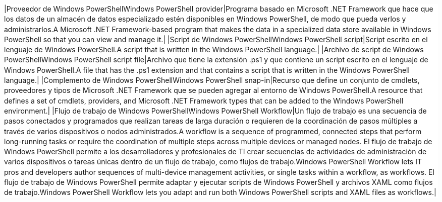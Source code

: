 |<span data-ttu-id="30b88-198">Proveedor de Windows PowerShell</span><span class="sxs-lookup"><span data-stu-id="30b88-198">Windows PowerShell provider</span></span>|<span data-ttu-id="30b88-199">Programa basado en Microsoft .NET Framework que hace que los datos de un almacén de datos especializado estén disponibles en Windows PowerShell, de modo que pueda verlos y administrarlos.</span><span class="sxs-lookup"><span data-stu-id="30b88-199">A Microsoft .NET Framework-based program that makes the data in a specialized data store available in Windows PowerShell so that you can view and manage it.</span></span>|
|<span data-ttu-id="30b88-200">Script de Windows PowerShell</span><span class="sxs-lookup"><span data-stu-id="30b88-200">Windows PowerShell script</span></span>|<span data-ttu-id="30b88-201">Script escrito en el lenguaje de Windows PowerShell.</span><span class="sxs-lookup"><span data-stu-id="30b88-201">A script that is written in the Windows PowerShell language.</span></span>|
|<span data-ttu-id="30b88-202">Archivo de script de Windows PowerShell</span><span class="sxs-lookup"><span data-stu-id="30b88-202">Windows PowerShell script file</span></span>|<span data-ttu-id="30b88-203">Archivo que tiene la extensión .ps1 y que contiene un script escrito en el lenguaje de Windows PowerShell.</span><span class="sxs-lookup"><span data-stu-id="30b88-203">A file that has the .ps1 extension and that contains a script that is written in the Windows PowerShell language.</span></span>|
|<span data-ttu-id="30b88-204">Complemento de Windows PowerShell</span><span class="sxs-lookup"><span data-stu-id="30b88-204">Windows PowerShell snap-in</span></span>|<span data-ttu-id="30b88-205">Recurso que define un conjunto de cmdlets, proveedores y tipos de Microsoft .NET Framework que se pueden agregar al entorno de Windows PowerShell.</span><span class="sxs-lookup"><span data-stu-id="30b88-205">A resource that defines a set of cmdlets, providers, and Microsoft .NET Framework types that can be added to the Windows PowerShell environment.</span></span>|
|<span data-ttu-id="30b88-206">Flujo de trabajo de Windows PowerShell</span><span class="sxs-lookup"><span data-stu-id="30b88-206">Windows PowerShell Workflow</span></span>|<span data-ttu-id="30b88-207">Un flujo de trabajo es una secuencia de pasos conectados y programados que realizan tareas de larga duración o requieren de la coordinación de pasos múltiples a través de varios dispositivos o nodos administrados.</span><span class="sxs-lookup"><span data-stu-id="30b88-207">A workflow is a sequence of programmed, connected steps that perform long-running tasks or require the coordination of multiple steps across multiple devices or managed nodes.</span></span> <span data-ttu-id="30b88-208">El flujo de trabajo de Windows PowerShell permite a los desarrolladores y profesionales de TI crear secuencias de actividades de administración de varios dispositivos o tareas únicas dentro de un flujo de trabajo, como flujos de trabajo.</span><span class="sxs-lookup"><span data-stu-id="30b88-208">Windows PowerShell Workflow lets IT pros and developers author sequences of multi-device management activities, or single tasks within a workflow, as workflows.</span></span> <span data-ttu-id="30b88-209">El flujo de trabajo de Windows PowerShell permite adaptar y ejecutar scripts de Windows PowerShell y archivos XAML como flujos de trabajo.</span><span class="sxs-lookup"><span data-stu-id="30b88-209">Windows PowerShell Workflow lets you adapt and run both Windows PowerShell scripts and XAML files as workflows.</span></span>|
